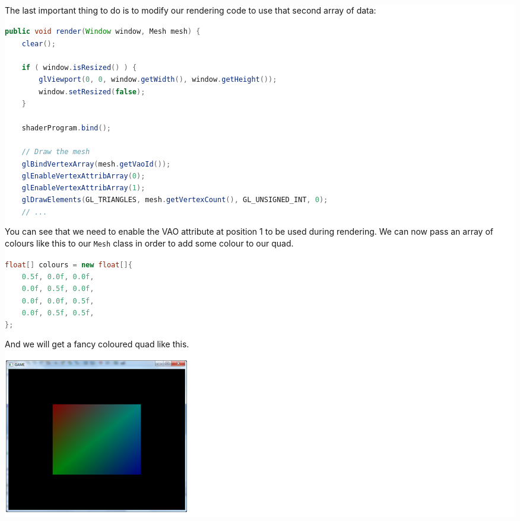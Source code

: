 The last important thing to do is to modify our rendering code to use that second array of data:

```java
public void render(Window window, Mesh mesh) {
    clear();

    if ( window.isResized() ) {
        glViewport(0, 0, window.getWidth(), window.getHeight());
        window.setResized(false);
    }

    shaderProgram.bind();

    // Draw the mesh
    glBindVertexArray(mesh.getVaoId());
    glEnableVertexAttribArray(0);
    glEnableVertexAttribArray(1);
    glDrawElements(GL_TRIANGLES, mesh.getVertexCount(), GL_UNSIGNED_INT, 0);
    // ...
```

You can see that we need to enable the VAO attribute at position 1 to be used during rendering.  We can now pass an array of colours like this to our `Mesh` class in order to add some colour to our quad.

```java
float[] colours = new float[]{
    0.5f, 0.0f, 0.0f,
    0.0f, 0.5f, 0.0f,
    0.0f, 0.0f, 0.5f,
    0.0f, 0.5f, 0.5f,
};
```

And we will get a fancy coloured quad like this.

![Coloured quad](coloured_quad.png)

